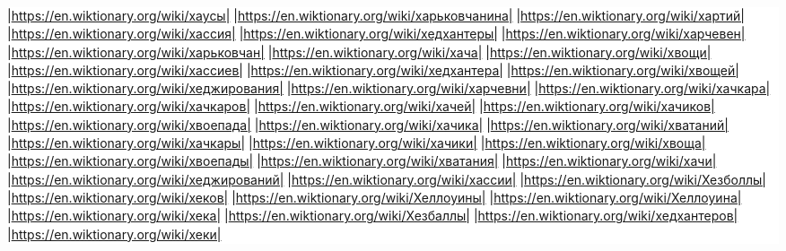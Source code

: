 |https://en.wiktionary.org/wiki/хаусы|
|https://en.wiktionary.org/wiki/харьковчанина|
|https://en.wiktionary.org/wiki/хартий|
|https://en.wiktionary.org/wiki/хассия|
|https://en.wiktionary.org/wiki/хедхантеры|
|https://en.wiktionary.org/wiki/харчевен|
|https://en.wiktionary.org/wiki/харьковчан|
|https://en.wiktionary.org/wiki/хача|
|https://en.wiktionary.org/wiki/хвощи|
|https://en.wiktionary.org/wiki/хассиев|
|https://en.wiktionary.org/wiki/хедхантера|
|https://en.wiktionary.org/wiki/хвощей|
|https://en.wiktionary.org/wiki/хеджирования|
|https://en.wiktionary.org/wiki/харчевни|
|https://en.wiktionary.org/wiki/хачкара|
|https://en.wiktionary.org/wiki/хачкаров|
|https://en.wiktionary.org/wiki/хачей|
|https://en.wiktionary.org/wiki/хачиков|
|https://en.wiktionary.org/wiki/хвоепада|
|https://en.wiktionary.org/wiki/хачика|
|https://en.wiktionary.org/wiki/хватаний|
|https://en.wiktionary.org/wiki/хачкары|
|https://en.wiktionary.org/wiki/хачики|
|https://en.wiktionary.org/wiki/хвоща|
|https://en.wiktionary.org/wiki/хвоепады|
|https://en.wiktionary.org/wiki/хватания|
|https://en.wiktionary.org/wiki/хачи|
|https://en.wiktionary.org/wiki/хеджирований|
|https://en.wiktionary.org/wiki/хассии|
|https://en.wiktionary.org/wiki/Хезболлы|
|https://en.wiktionary.org/wiki/хеков|
|https://en.wiktionary.org/wiki/Хеллоуины|
|https://en.wiktionary.org/wiki/Хеллоуина|
|https://en.wiktionary.org/wiki/хека|
|https://en.wiktionary.org/wiki/Хезбаллы|
|https://en.wiktionary.org/wiki/хедхантеров|
|https://en.wiktionary.org/wiki/хеки|